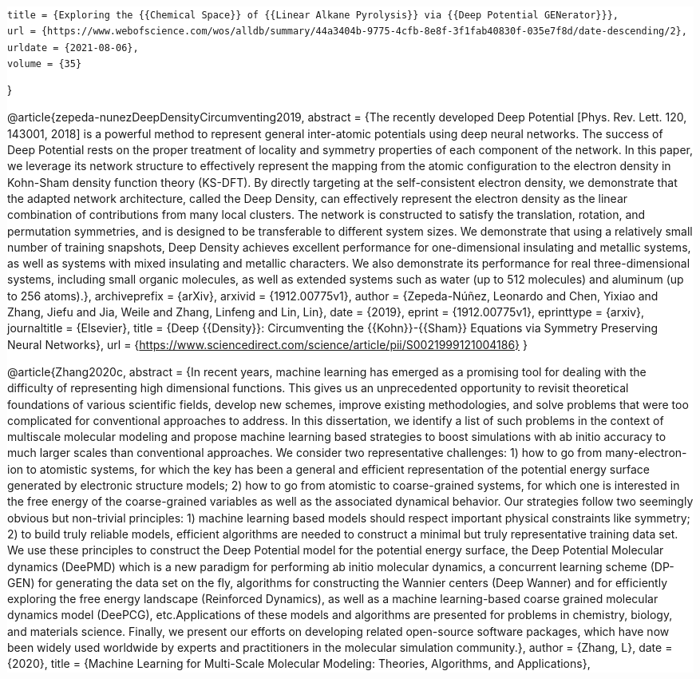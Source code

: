     title = {Exploring the {{Chemical Space}} of {{Linear Alkane Pyrolysis}} via {{Deep Potential GENerator}}},
    url = {https://www.webofscience.com/wos/alldb/summary/44a3404b-9775-4cfb-8e8f-3f1fab40830f-035e7f8d/date-descending/2},
    urldate = {2021-08-06},
    volume = {35}
}

@article{zepeda-nunezDeepDensityCircumventing2019,
    abstract = {The recently developed Deep Potential [Phys. Rev. Lett. 120, 143001, 2018] is a powerful method to represent general inter-atomic potentials using deep neural networks. The success of Deep Potential rests on the proper treatment of locality and symmetry properties of each component of the network. In this paper, we leverage its network structure to effectively represent the mapping from the atomic configuration to the electron density in Kohn-Sham density function theory (KS-DFT). By directly targeting at the self-consistent electron density, we demonstrate that the adapted network architecture, called the Deep Density, can effectively represent the electron density as the linear combination of contributions from many local clusters. The network is constructed to satisfy the translation, rotation, and permutation symmetries, and is designed to be transferable to different system sizes. We demonstrate that using a relatively small number of training snapshots, Deep Density achieves excellent performance for one-dimensional insulating and metallic systems, as well as systems with mixed insulating and metallic characters. We also demonstrate its performance for real three-dimensional systems, including small organic molecules, as well as extended systems such as water (up to 512 molecules) and aluminum (up to 256 atoms).},
    archiveprefix = {arXiv},
    arxivid = {1912.00775v1},
    author = {Zepeda-Núñez, Leonardo and Chen, Yixiao and Zhang, Jiefu and Jia, Weile and Zhang, Linfeng and Lin, Lin},
    date = {2019},
    eprint = {1912.00775v1},
    eprinttype = {arxiv},
    journaltitle = {Elsevier},
    title = {Deep {{Density}}: Circumventing the {{Kohn}}-{{Sham}} Equations via Symmetry Preserving Neural Networks},
    url = {https://www.sciencedirect.com/science/article/pii/S0021999121004186}
}

@article{Zhang2020c,
    abstract = {In recent years, machine learning has emerged as a promising tool for dealing with the difficulty of representing high dimensional functions. This gives us an unprecedented opportunity to revisit theoretical foundations of various scientific fields, develop new schemes, improve existing methodologies, and solve problems that were too complicated for conventional approaches to address. In this dissertation, we identify a list of such problems in the context of multiscale molecular modeling and propose machine learning based strategies to boost simulations with ab initio accuracy to much larger scales than conventional approaches. We consider two representative challenges: 1) how to go from many-electron-ion to atomistic systems, for which the key has been a general and efficient representation of the potential energy surface generated by electronic structure models; 2) how to go from atomistic to coarse-grained systems, for which one is interested in the free energy of the coarse-grained variables as well as the associated dynamical behavior. Our strategies follow two seemingly obvious but non-trivial principles: 1) machine learning based models should respect important physical constraints like symmetry; 2) to build truly reliable models, efficient algorithms are needed to construct a minimal but truly representative training data set. We use these principles to construct the Deep Potential model for the potential energy surface, the Deep Potential Molecular dynamics (DeePMD) which is a new paradigm for performing ab initio molecular dynamics, a concurrent learning scheme (DP-GEN) for generating the data set on the fly, algorithms for constructing the Wannier centers (Deep Wanner) and for efficiently exploring the free energy landscape (Reinforced Dynamics), as well as a machine learning-based coarse grained molecular dynamics model (DeePCG), etc.Applications of these models and algorithms are presented for problems in chemistry, biology, and materials science. Finally, we present our efforts on developing related open-source software packages, which have now been widely used worldwide by experts and practitioners in the molecular simulation community.},
    author = {Zhang, L},
    date = {2020},
    title = {Machine Learning for Multi-Scale Molecular Modeling: Theories, Algorithms, and Applications},